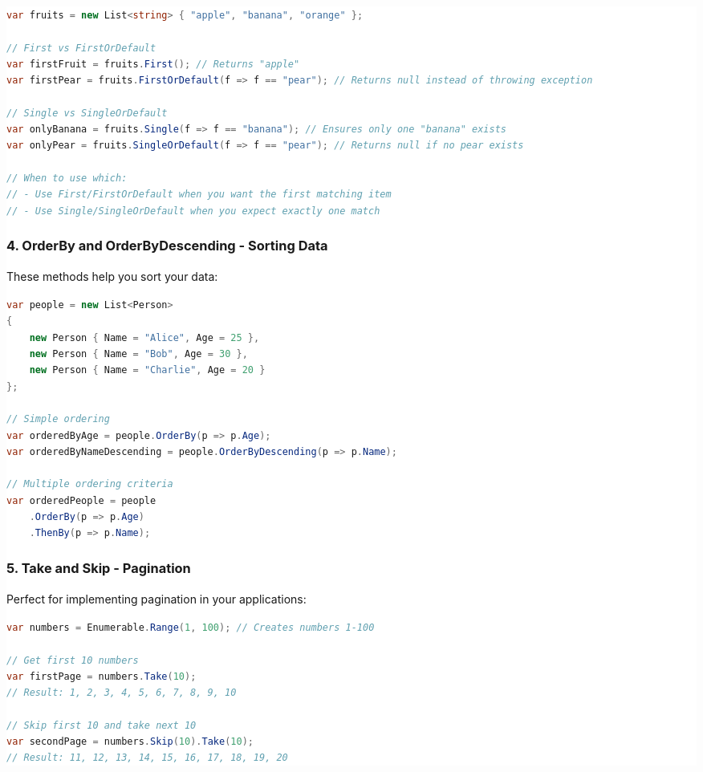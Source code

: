 ```csharp
var fruits = new List<string> { "apple", "banana", "orange" };

// First vs FirstOrDefault
var firstFruit = fruits.First(); // Returns "apple"
var firstPear = fruits.FirstOrDefault(f => f == "pear"); // Returns null instead of throwing exception

// Single vs SingleOrDefault
var onlyBanana = fruits.Single(f => f == "banana"); // Ensures only one "banana" exists
var onlyPear = fruits.SingleOrDefault(f => f == "pear"); // Returns null if no pear exists

// When to use which:
// - Use First/FirstOrDefault when you want the first matching item
// - Use Single/SingleOrDefault when you expect exactly one match
```

### 4. OrderBy and OrderByDescending - Sorting Data
These methods help you sort your data:

```csharp
var people = new List<Person>
{
    new Person { Name = "Alice", Age = 25 },
    new Person { Name = "Bob", Age = 30 },
    new Person { Name = "Charlie", Age = 20 }
};

// Simple ordering
var orderedByAge = people.OrderBy(p => p.Age);
var orderedByNameDescending = people.OrderByDescending(p => p.Name);

// Multiple ordering criteria
var orderedPeople = people
    .OrderBy(p => p.Age)
    .ThenBy(p => p.Name);
```

### 5. Take and Skip - Pagination
Perfect for implementing pagination in your applications:

```csharp
var numbers = Enumerable.Range(1, 100); // Creates numbers 1-100

// Get first 10 numbers
var firstPage = numbers.Take(10);
// Result: 1, 2, 3, 4, 5, 6, 7, 8, 9, 10

// Skip first 10 and take next 10
var secondPage = numbers.Skip(10).Take(10);
// Result: 11, 12, 13, 14, 15, 16, 17, 18, 19, 20
```
